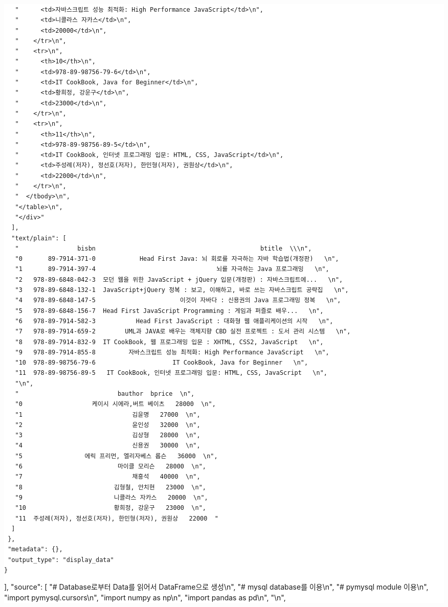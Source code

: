        "      <td>자바스크립트 성능 최적화: High Performance JavaScript</td>\n",
       "      <td>니콜라스 자카스</td>\n",
       "      <td>20000</td>\n",
       "    </tr>\n",
       "    <tr>\n",
       "      <th>10</th>\n",
       "      <td>978-89-98756-79-6</td>\n",
       "      <td>IT CookBook, Java for Beginner</td>\n",
       "      <td>황희정, 강운구</td>\n",
       "      <td>23000</td>\n",
       "    </tr>\n",
       "    <tr>\n",
       "      <th>11</th>\n",
       "      <td>978-89-98756-89-5</td>\n",
       "      <td>IT CookBook, 인터넷 프로그래밍 입문: HTML, CSS, JavaScript</td>\n",
       "      <td>주성례(저자), 정선호(저자), 한민형(저자), 권원상</td>\n",
       "      <td>22000</td>\n",
       "    </tr>\n",
       "  </tbody>\n",
       "</table>\n",
       "</div>"
      ],
      "text/plain": [
       "                bisbn                                             btitle  \\\n",
       "0       89-7914-371-0            Head First Java: 뇌 회로를 자극하는 자바 학습법(개정판)   \n",
       "1       89-7914-397-4                                 뇌를 자극하는 Java 프로그래밍   \n",
       "2   978-89-6848-042-3  모던 웹을 위한 JavaScript + jQuery 입문(개정판) : 자바스크립트에...   \n",
       "3   978-89-6848-132-1  JavaScript+jQuery 정복 : 보고, 이해하고, 바로 쓰는 자바스크립트 공략집   \n",
       "4   978-89-6848-147-5                       이것이 자바다 : 신용권의 Java 프로그래밍 정복   \n",
       "5   978-89-6848-156-7  Head First JavaScript Programming : 게임과 퍼즐로 배우...   \n",
       "6   978-89-7914-582-3           Head First JavaScript : 대화형 웹 애플리케이션의 시작   \n",
       "7   978-89-7914-659-2        UML과 JAVA로 배우는 객체지향 CBD 실전 프로젝트 : 도서 관리 시스템   \n",
       "8   978-89-7914-832-9  IT CookBook, 웹 프로그래밍 입문 : XHTML, CSS2, JavaScript   \n",
       "9   978-89-7914-855-8         자바스크립트 성능 최적화: High Performance JavaScript   \n",
       "10  978-89-98756-79-6                     IT CookBook, Java for Beginner   \n",
       "11  978-89-98756-89-5   IT CookBook, 인터넷 프로그래밍 입문: HTML, CSS, JavaScript   \n",
       "\n",
       "                           bauthor  bprice  \n",
       "0                   케이시 시에라,버트 베이츠   28000  \n",
       "1                              김윤명   27000  \n",
       "2                              윤인성   32000  \n",
       "3                              김상형   28000  \n",
       "4                              신용권   30000  \n",
       "5                 에릭 프리먼, 엘리자베스 롭슨   36000  \n",
       "6                          마이클 모리슨   28000  \n",
       "7                              채흥석   40000  \n",
       "8                         김형철, 안치현   23000  \n",
       "9                         니콜라스 자카스   20000  \n",
       "10                        황희정, 강운구   23000  \n",
       "11  주성례(저자), 정선호(저자), 한민형(저자), 권원상   22000  "
      ]
     },
     "metadata": {},
     "output_type": "display_data"
    }
   ],
   "source": [
    "# Database로부터 Data를 읽어서 DataFrame으로 생성\n",
    "# mysql database를 이용\n",
    "# pymysql module 이용\n",
    "import pymysql.cursors\n",
    "import numpy as np\n",
    "import pandas as pd\n",
    "\n",